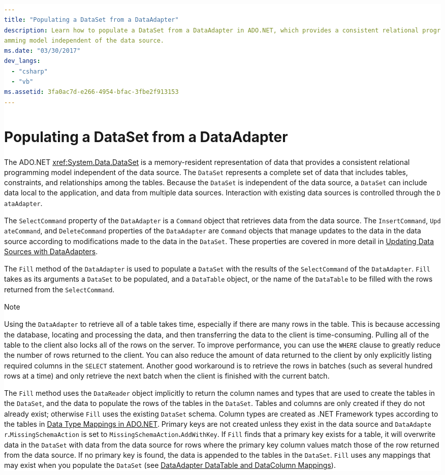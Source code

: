 ```yaml
---
title: "Populating a DataSet from a DataAdapter"
description: Learn how to populate a DataSet from a DataAdapter in ADO.NET, which provides a consistent relational programming model independent of the data source.
ms.date: "03/30/2017"
dev_langs: 
  - "csharp"
  - "vb"
ms.assetid: 3fa0ac7d-e266-4954-bfac-3fbe2f913153
---
```

# Populating a DataSet from a DataAdapter
The ADO.NET <xref:System.Data.DataSet> is a memory-resident representation of data that provides a consistent relational programming model independent of the data source. The `DataSet` represents a complete set of data that includes tables, constraints, and relationships among the tables. Because the `DataSet` is independent of the data source, a `DataSet` can include data local to the application, and data from multiple data sources. Interaction with existing data sources is controlled through the `DataAdapter`.  
  
 The `SelectCommand` property of the `DataAdapter` is a `Command` object that retrieves data from the data source. The `InsertCommand`, `UpdateCommand`, and `DeleteCommand` properties of the `DataAdapter` are `Command` objects that manage updates to the data in the data source according to modifications made to the data in the `DataSet`. These properties are covered in more detail in [Updating Data Sources with DataAdapters](updating-data-sources-with-dataadapters.md).  
  
 The `Fill` method of the `DataAdapter` is used to populate a `DataSet` with the results of the `SelectCommand` of the `DataAdapter`. `Fill` takes as its arguments a `DataSet` to be populated, and a `DataTable` object, or the name of the `DataTable` to be filled with the rows returned from the `SelectCommand`.  
  
> [!NOTE]
> Using the `DataAdapter` to retrieve all of a table takes time, especially if there are many rows in the table. This is because accessing the database, locating and processing the data, and then transferring the data to the client is time-consuming. Pulling all of the table to the client also locks all of the rows on the server. To improve performance, you can use the `WHERE` clause to greatly reduce the number of rows returned to the client. You can also reduce the amount of data returned to the client by only explicitly listing required columns in the `SELECT` statement. Another good workaround is to retrieve the rows in batches (such as several hundred rows at a time) and only retrieve the next batch when the client is finished with the current batch.  
  
 The `Fill` method uses the `DataReader` object implicitly to return the column names and types that are used to create the tables in the `DataSet`, and the data to populate the rows of the tables in the `DataSet`. Tables and columns are only created if they do not already exist; otherwise `Fill` uses the existing `DataSet` schema. Column types are created as .NET Framework types according to the tables in [Data Type Mappings in ADO.NET](data-type-mappings-in-ado-net.md). Primary keys are not created unless they exist in the data source and `DataAdapter`**.**`MissingSchemaAction` is set to `MissingSchemaAction`**.**`AddWithKey`. If `Fill` finds that a primary key exists for a table, it will overwrite data in the `DataSet` with data from the data source for rows where the primary key column values match those of the row returned from the data source. If no primary key is found, the data is appended to the tables in the `DataSet`. `Fill` uses any mappings that may exist when you populate the `DataSet` (see [DataAdapter DataTable and DataColumn Mappings](dataadapter-datatable-and-datacolumn-mappings.md)).  
  